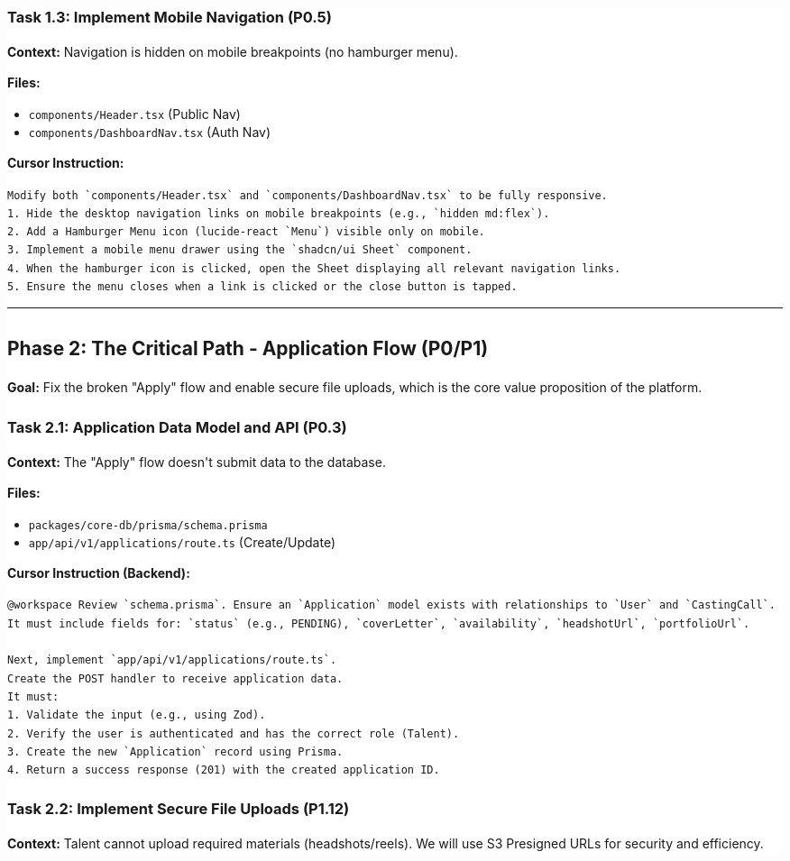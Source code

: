 ### Task 1.3: Implement Mobile Navigation (P0.5)

**Context:** Navigation is hidden on mobile breakpoints (no hamburger menu).

**Files:**

  * `components/Header.tsx` (Public Nav)
  * `components/DashboardNav.tsx` (Auth Nav)

**Cursor Instruction:**

```
Modify both `components/Header.tsx` and `components/DashboardNav.tsx` to be fully responsive.
1. Hide the desktop navigation links on mobile breakpoints (e.g., `hidden md:flex`).
2. Add a Hamburger Menu icon (lucide-react `Menu`) visible only on mobile.
3. Implement a mobile menu drawer using the `shadcn/ui Sheet` component.
4. When the hamburger icon is clicked, open the Sheet displaying all relevant navigation links.
5. Ensure the menu closes when a link is clicked or the close button is tapped.
```

-----

## Phase 2: The Critical Path - Application Flow (P0/P1)

**Goal:** Fix the broken "Apply" flow and enable secure file uploads, which is the core value proposition of the platform.

### Task 2.1: Application Data Model and API (P0.3)

**Context:** The "Apply" flow doesn't submit data to the database.

**Files:**

  * `packages/core-db/prisma/schema.prisma`
  * `app/api/v1/applications/route.ts` (Create/Update)

**Cursor Instruction (Backend):**

```
@workspace Review `schema.prisma`. Ensure an `Application` model exists with relationships to `User` and `CastingCall`. It must include fields for: `status` (e.g., PENDING), `coverLetter`, `availability`, `headshotUrl`, `portfolioUrl`.

Next, implement `app/api/v1/applications/route.ts`.
Create the POST handler to receive application data.
It must:
1. Validate the input (e.g., using Zod).
2. Verify the user is authenticated and has the correct role (Talent).
3. Create the new `Application` record using Prisma.
4. Return a success response (201) with the created application ID.
```

### Task 2.2: Implement Secure File Uploads (P1.12)

**Context:** Talent cannot upload required materials (headshots/reels). We will use S3 Presigned URLs for security and efficiency.
